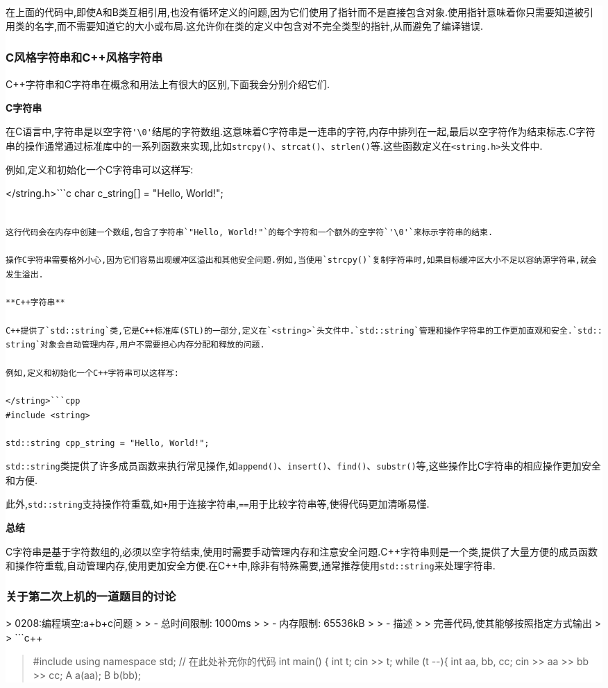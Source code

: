 在上面的代码中,即使A和B类互相引用,也没有循环定义的问题,因为它们使用了指针而不是直接包含对象.使用指针意味着你只需要知道被引用类的名字,而不需要知道它的大小或布局.这允许你在类的定义中包含对不完全类型的指针,从而避免了编译错误.

### C风格字符串和C++风格字符串

C++字符串和C字符串在概念和用法上有很大的区别,下面我会分别介绍它们.

**C字符串**

在C语言中,字符串是以空字符`'\0'`结尾的字符数组.这意味着C字符串是一连串的字符,内存中排列在一起,最后以空字符作为结束标志.C字符串的操作通常通过标准库中的一系列函数来实现,比如`strcpy()`、`strcat()`、`strlen()`等.这些函数定义在`<string.h>`头文件中.

例如,定义和初始化一个C字符串可以这样写:

</string.h>```c
char c_string[] = "Hello, World!";
```

这行代码会在内存中创建一个数组,包含了字符串`"Hello, World!"`的每个字符和一个额外的空字符`'\0'`来标示字符串的结束.

操作C字符串需要格外小心,因为它们容易出现缓冲区溢出和其他安全问题.例如,当使用`strcpy()`复制字符串时,如果目标缓冲区大小不足以容纳源字符串,就会发生溢出.

**C++字符串**

C++提供了`std::string`类,它是C++标准库(STL)的一部分,定义在`<string>`头文件中.`std::string`管理和操作字符串的工作更加直观和安全.`std::string`对象会自动管理内存,用户不需要担心内存分配和释放的问题.

例如,定义和初始化一个C++字符串可以这样写:

</string>```cpp
#include <string>

std::string cpp_string = "Hello, World!";
```

`std::string`类提供了许多成员函数来执行常见操作,如`append()`、`insert()`、`find()`、`substr()`等,这些操作比C字符串的相应操作更加安全和方便.

此外,`std::string`支持操作符重载,如`+`用于连接字符串,`==`用于比较字符串等,使得代码更加清晰易懂.

**总结**

C字符串是基于字符数组的,必须以空字符结束,使用时需要手动管理内存和注意安全问题.C++字符串则是一个类,提供了大量方便的成员函数和操作符重载,自动管理内存,使用更加安全方便.在C++中,除非有特殊需要,通常推荐使用`std::string`来处理字符串.

### 关于第二次上机的一道题目的讨论

&gt; 0208:编程填空:a+b+c问题
&gt;
&gt; - 总时间限制:  1000ms 
&gt;
&gt; - 内存限制:  65536kB 
&gt;
&gt; - 描述 
&gt;
&gt;   完善代码,使其能够按照指定⽅式输出 
&gt;
&gt; ```c++
> #include <iostream>
> using namespace std;
> // 在此处补充你的代码
> int main() {
>     int t;
>     cin >> t;
>     while (t --){
>         int aa, bb, cc;
>         cin >> aa >> bb >> cc;
>         A a(aa);
>         B b(bb);